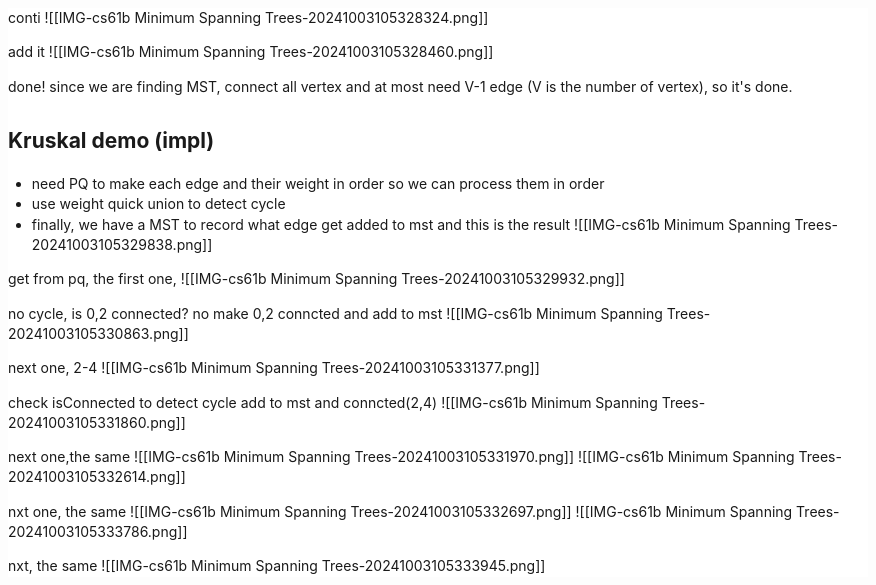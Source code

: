 conti
![[IMG-cs61b Minimum Spanning Trees-20241003105328324.png]]



add it
![[IMG-cs61b Minimum Spanning Trees-20241003105328460.png]]

done!
since we are finding MST, connect all vertex and at most need V-1 edge (V is the number of vertex), so it's done.



## Kruskal  demo (impl)


- need PQ to make each edge and their weight in order so we can process them in order
- use weight quick union to detect cycle
- finally, we have a MST to record what edge get added to mst and this is the result
![[IMG-cs61b Minimum Spanning Trees-20241003105329838.png]]



get from pq,  the first one, 
![[IMG-cs61b Minimum Spanning Trees-20241003105329932.png]]


no cycle, is 0,2 connected? no 
make 0,2 conncted and add to mst
![[IMG-cs61b Minimum Spanning Trees-20241003105330863.png]]



next one, 2-4
![[IMG-cs61b Minimum Spanning Trees-20241003105331377.png]]

check isConnected to detect cycle
add to mst and conncted(2,4)
![[IMG-cs61b Minimum Spanning Trees-20241003105331860.png]]

next one,the same
![[IMG-cs61b Minimum Spanning Trees-20241003105331970.png]]
![[IMG-cs61b Minimum Spanning Trees-20241003105332614.png]]



nxt one, the same
![[IMG-cs61b Minimum Spanning Trees-20241003105332697.png]]
![[IMG-cs61b Minimum Spanning Trees-20241003105333786.png]]


nxt, the same
![[IMG-cs61b Minimum Spanning Trees-20241003105333945.png]]
